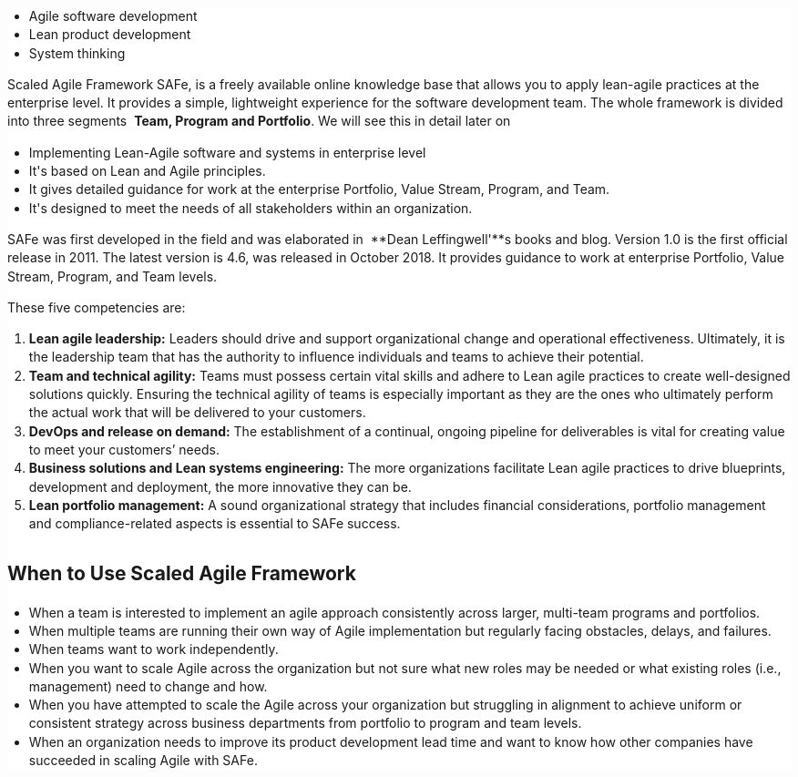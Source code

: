   - Agile software development
  - Lean product development
  - System thinking

Scaled Agile Framework SAFe, is a freely available online knowledge base
that allows you to apply lean-agile practices at the enterprise level.
It provides a simple, lightweight experience for the software
development team. The whole framework is divided into three segments 
**Team, Program and Portfolio**. We will see this in detail later on

  - Implementing Lean-Agile software and systems in enterprise level
  - It's based on Lean and Agile principles.
  - It gives detailed guidance for work at the enterprise Portfolio,
    Value Stream, Program, and Team.
  - It's designed to meet the needs of all stakeholders within an
    organization.

SAFe was first developed in the field and was elaborated in  **Dean
Leffingwell'**s books and blog. Version 1.0 is the first official
release in 2011. The latest version is 4.6, was released in October
2018. It provides guidance to work at enterprise Portfolio, Value
Stream, Program, and Team levels.

These five competencies are:

1.  **Lean agile leadership:** Leaders should drive and support
    organizational change and operational effectiveness. Ultimately, it
    is the leadership team that has the authority to influence
    individuals and teams to achieve their potential.
2.  **Team and technical agility:** Teams must possess certain vital
    skills and adhere to Lean agile practices to create well-designed
    solutions quickly. Ensuring the technical agility of teams is
    especially important as they are the ones who ultimately perform the
    actual work that will be delivered to your customers.
3.  **DevOps and release on demand:** The establishment of a continual,
    ongoing pipeline for deliverables is vital for creating value to
    meet your customers’ needs.
4.  **Business solutions and Lean systems engineering:** The more
    organizations facilitate Lean agile practices to drive blueprints,
    development and deployment, the more innovative they can be.
5.  **Lean portfolio management:** A sound organizational strategy that
    includes financial considerations, portfolio management and
    compliance-related aspects is essential to SAFe success.

## When to Use Scaled Agile Framework

  - When a team is interested to implement an agile approach
    consistently across larger, multi-team programs and portfolios.
  - When multiple teams are running their own way of Agile
    implementation but regularly facing obstacles, delays, and failures.
  - When teams want to work independently.
  - When you want to scale Agile across the organization but not sure
    what new roles may be needed or what existing roles (i.e.,
    management) need to change and how.
  - When you have attempted to scale the Agile across your organization
    but struggling in alignment to achieve uniform or consistent
    strategy across business departments from portfolio to program and
    team levels.
  - When an organization needs to improve its product development lead
    time and want to know how other companies have succeeded in scaling
    Agile with SAFe.
